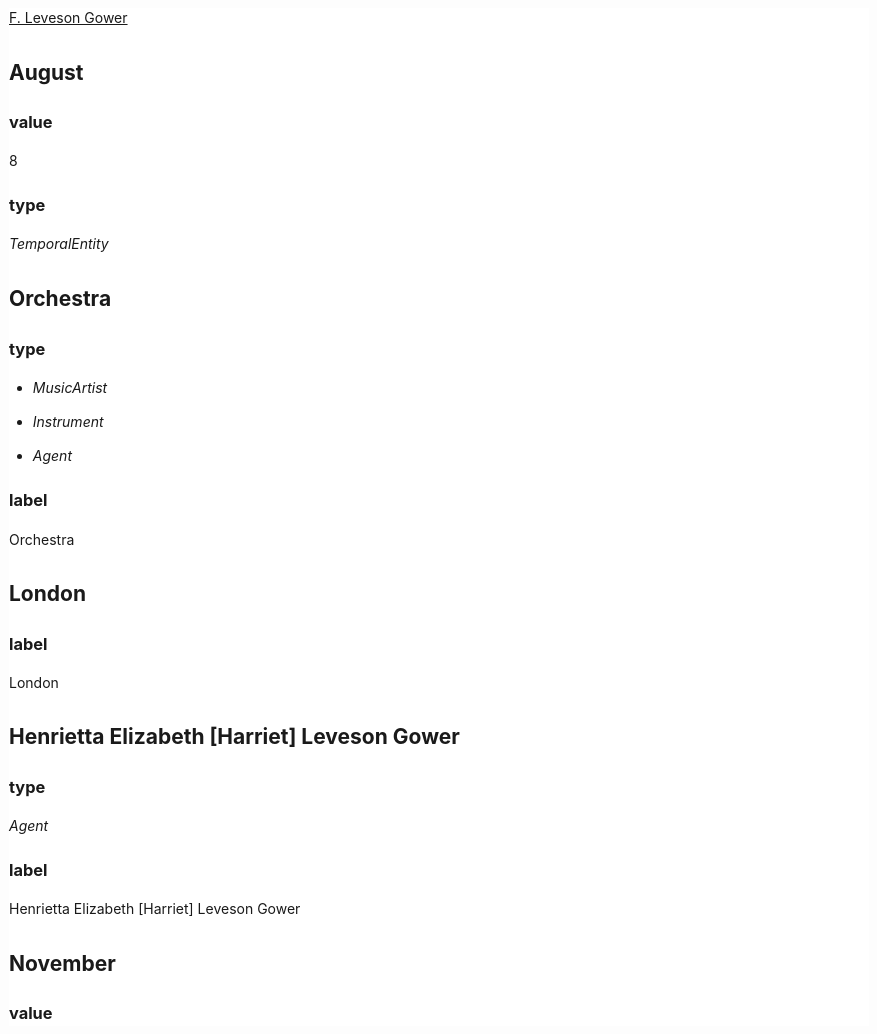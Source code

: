 
[F. Leveson Gower](#F.-Leveson-Gower)

## August

### value


8

### type


*TemporalEntity*

## Orchestra

### type

 - *MusicArtist*

 - *Instrument*

 - *Agent*

### label


Orchestra

## London

### label


London

## Henrietta Elizabeth [Harriet] Leveson Gower

### type


*Agent*

### label


Henrietta Elizabeth [Harriet] Leveson Gower

## November

### value

